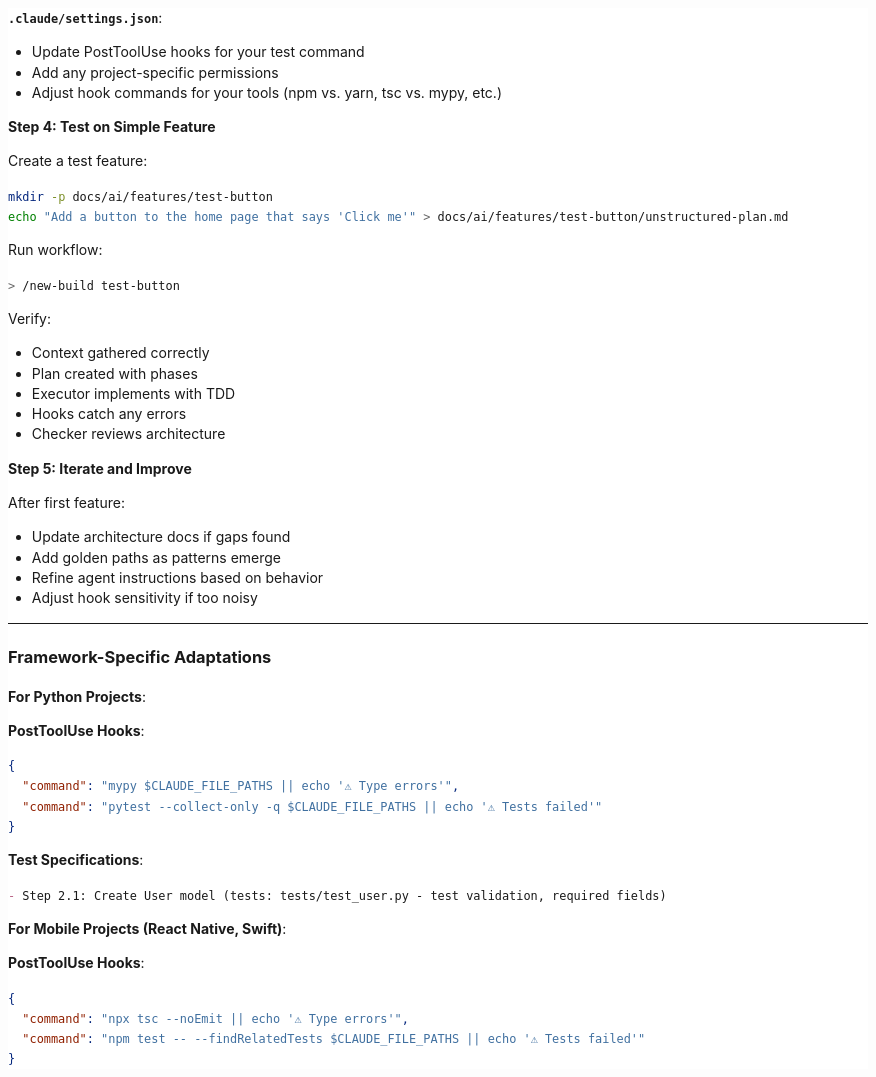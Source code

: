 **`.claude/settings.json`**:
- Update PostToolUse hooks for your test command
- Add any project-specific permissions
- Adjust hook commands for your tools (npm vs. yarn, tsc vs. mypy, etc.)

**Step 4: Test on Simple Feature**

Create a test feature:
```bash
mkdir -p docs/ai/features/test-button
echo "Add a button to the home page that says 'Click me'" > docs/ai/features/test-button/unstructured-plan.md
```

Run workflow:
```bash
> /new-build test-button
```

Verify:
- Context gathered correctly
- Plan created with phases
- Executor implements with TDD
- Hooks catch any errors
- Checker reviews architecture

**Step 5: Iterate and Improve**

After first feature:
- Update architecture docs if gaps found
- Add golden paths as patterns emerge
- Refine agent instructions based on behavior
- Adjust hook sensitivity if too noisy

---

### Framework-Specific Adaptations

**For Python Projects**:

**PostToolUse Hooks**:
```json
{
  "command": "mypy $CLAUDE_FILE_PATHS || echo '⚠️ Type errors'",
  "command": "pytest --collect-only -q $CLAUDE_FILE_PATHS || echo '⚠️ Tests failed'"
}
```

**Test Specifications**:
```markdown
- Step 2.1: Create User model (tests: tests/test_user.py - test validation, required fields)
```

**For Mobile Projects (React Native, Swift)**:

**PostToolUse Hooks**:
```json
{
  "command": "npx tsc --noEmit || echo '⚠️ Type errors'",
  "command": "npm test -- --findRelatedTests $CLAUDE_FILE_PATHS || echo '⚠️ Tests failed'"
}
```
